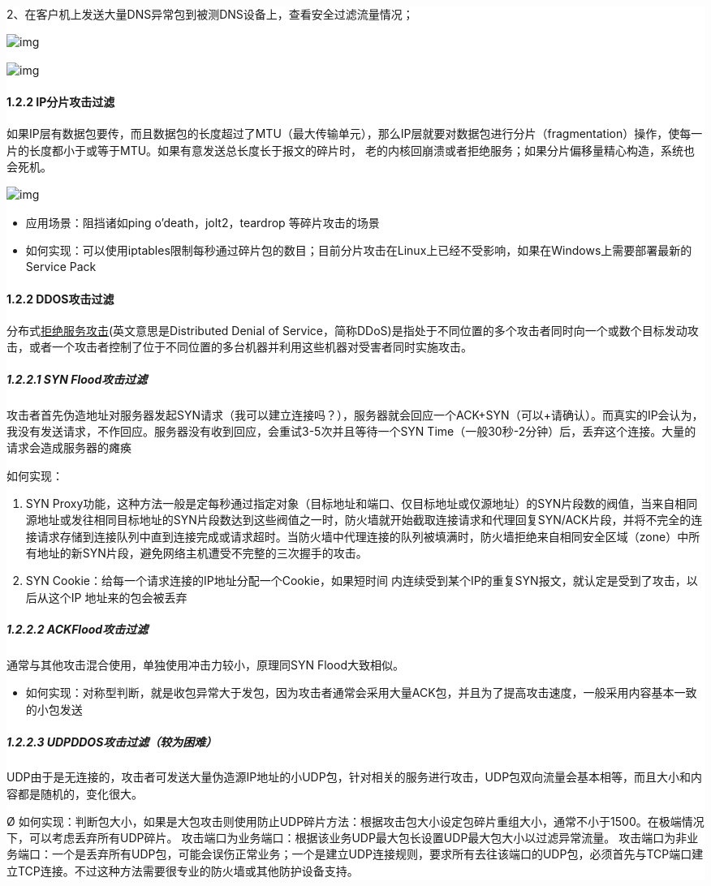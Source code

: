 2、在客户机上发送大量DNS异常包到被测DNS设备上，查看安全过滤流量情况；

![img](file:///C:\Users\xx.su\AppData\Local\Temp\ksohtml10940\wps16.jpg) 

![img](file:///C:\Users\xx.su\AppData\Local\Temp\ksohtml10940\wps17.jpg) 

 

#### 1.2.2 IP分片攻击过滤

如果IP层有数据包要传，而且数据包的长度超过了MTU（最大传输单元），那么IP层就要对数据包进行分片（fragmentation）操作，使每一片的长度都小于或等于MTU。如果有意发送总长度长于报文的碎片时， 老的内核回崩溃或者拒绝服务；如果分片偏移量精心构造，系统也会死机。

![img](file:///C:\Users\xx.su\AppData\Local\Temp\ksohtml10940\wps18.jpg) 

 

- 应用场景：阻挡诸如ping o’death，jolt2，teardrop 等碎片攻击的场景 

- 如何实现：可以使用iptables限制每秒通过碎片包的数目；目前分片攻击在Linux上已经不受影响，如果在Windows上需要部署最新的Service Pack

 

#### 1.2.2 DDOS攻击过滤

分布式[拒绝服务攻击](https://baike.baidu.com/item/拒绝服务攻击/421896)(英文意思是Distributed Denial of Service，简称DDoS)是指处于不同位置的多个攻击者同时向一个或数个目标发动攻击，或者一个攻击者控制了位于不同位置的多台机器并利用这些机器对受害者同时实施攻击。

##### 1.2.2.1 SYN Flood攻击过滤

攻击者首先伪造地址对服务器发起SYN请求（我可以建立连接吗？），服务器就会回应一个ACK+SYN（可以+请确认）。而真实的IP会认为，我没有发送请求，不作回应。服务器没有收到回应，会重试3-5次并且等待一个SYN Time（一般30秒-2分钟）后，丢弃这个连接。大量的请求会造成服务器的瘫痪



如何实现：

1. SYN Proxy功能，这种方法一般是定每秒通过指定对象（目标地址和端口、仅目标地址或仅源地址）的SYN片段数的阀值，当来自相同源地址或发往相同目标地址的SYN片段数达到这些阀值之一时，防火墙就开始截取连接请求和代理回复SYN/ACK片段，并将不完全的连接请求存储到连接队列中直到连接完成或请求超时。当防火墙中代理连接的队列被填满时，防火墙拒绝来自相同安全区域（zone）中所有地址的新SYN片段，避免网络主机遭受不完整的三次握手的攻击。

2. SYN Cookie：给每一个请求连接的IP地址分配一个Cookie，如果短时间	内连续受到某个IP的重复SYN报文，就认定是受到了攻击，以后从这个IP	地址来的包会被丢弃

 

##### 1.2.2.2 ACKFlood攻击过滤

通常与其他攻击混合使用，单独使用冲击力较小，原理同SYN Flood大致相似。

- 如何实现：对称型判断，就是收包异常大于发包，因为攻击者通常会采用大量ACK包，并且为了提高攻击速度，一般采用内容基本一致的小包发送

 

##### 1.2.2.3 UDPDDOS攻击过滤（较为困难）

UDP由于是无连接的，攻击者可发送大量伪造源IP地址的小UDP包，针对相关的服务进行攻击，UDP包双向流量会基本相等，而且大小和内容都是随机的，变化很大。

Ø 如何实现：判断包大小，如果是大包攻击则使用防止UDP碎片方法：根据攻击包大小设定包碎片重组大小，通常不小于1500。在极端情况下，可以考虑丢弃所有UDP碎片。
攻击端口为业务端口：根据该业务UDP最大包长设置UDP最大包大小以过滤异常流量。
攻击端口为非业务端口：一个是丢弃所有UDP包，可能会误伤正常业务；一个是建立UDP连接规则，要求所有去往该端口的UDP包，必须首先与TCP端口建立TCP连接。不过这种方法需要很专业的防火墙或其他防护设备支持。
